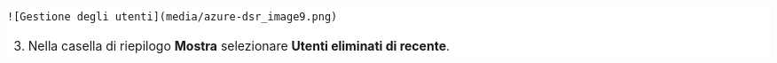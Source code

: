     ![Gestione degli utenti](media/azure-dsr_image9.png)

3.  Nella casella di riepilogo **Mostra** selezionare **Utenti eliminati di recente**.

